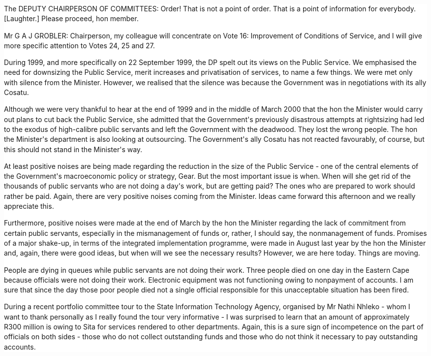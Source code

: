 The DEPUTY CHAIRPERSON OF COMMITTEES: Order! That is not a point of order.
That is a point of information for everybody. [Laughter.] Please proceed,
hon member.

Mr G A J GROBLER: Chairperson, my colleague will concentrate on Vote 16:
Improvement of Conditions of Service, and I will give more specific
attention to Votes 24, 25 and 27.

During 1999, and more specifically on 22 September 1999, the DP spelt out
its views on the Public Service. We emphasised the need for downsizing the
Public Service, merit increases and privatisation of services, to name a
few things. We were met only with silence from the Minister. However, we
realised that the silence was because the Government was in negotiations
with its ally Cosatu.

Although we were very thankful to hear at the end of 1999 and in the middle
of March 2000 that the hon the Minister would carry out plans to cut back
the Public Service, she admitted that the Government's previously
disastrous attempts at rightsizing had led to the exodus of high-calibre
public servants and left the Government with the deadwood. They lost the
wrong people. The hon the Minister's department is also looking at
outsourcing. The Government's ally Cosatu has not reacted favourably, of
course, but this should not stand in the Minister's way.

At least positive noises are being made regarding the reduction in the size
of the Public Service - one of the central elements of the Government's
macroeconomic policy or strategy, Gear. But the most important issue is
when. When will she get rid of the thousands of public servants who are not
doing a day's work, but are getting paid? The ones who are prepared to work
should rather be paid. Again, there are very positive noises coming from
the Minister. Ideas came forward this afternoon and we really appreciate
this.

Furthermore, positive noises were made at the end of March by the hon the
Minister regarding the lack of commitment from certain public servants,
especially in the mismanagement of funds or, rather, I should say, the
nonmanagement of funds. Promises of a major shake-up, in terms of the
integrated implementation programme, were made in August last year by the
hon the Minister and, again, there were good ideas, but when will we see
the necessary results? However, we are here today. Things are moving.

People are dying in queues while public servants are not doing their work.
Three people died on one day in the Eastern Cape because officials were not
doing their work. Electronic equipment was not functioning owing to
nonpayment of accounts. I am sure that since the day those poor people died
not a single official responsible for this unacceptable situation has been
fired.

During a recent portfolio committee tour to the State Information
Technology Agency, organised by Mr Nathi Nhleko - whom I want to thank
personally as I really found the tour very informative - I was surprised to
learn that an amount of approximately R300 million is owing to Sita for
services rendered to other departments. Again, this is a sure sign of
incompetence on the part of officials on both sides - those who do not
collect outstanding funds and those who do not think it necessary to pay
outstanding accounts.
